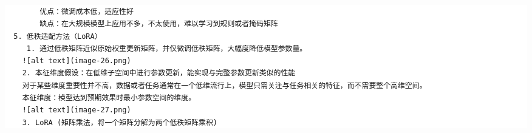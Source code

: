             优点：微调成本低，适应性好
            缺点：在大规模模型上应用不多，不太使用，难以学习到规则或者掩码矩阵
      5. 低秩适配方法（LoRA）
         1. 通过低秩矩阵近似原始权重更新矩阵，并仅微调低秩矩阵，大幅度降低模型参数量。
        ![alt text](image-26.png)
        2. 本征维度假设：在低维子空间中进行参数更新，能实现与完整参数更新类似的性能
        对于某些维度重要性并不高，数据或者任务通常在一个低维流行上，模型只需关注与任务相关的特征，而不需要整个高维空间。
        本征维度：模型达到预期效果时最小参数空间的维度。
        ![alt text](image-27.png)
        3. LoRA (矩阵乘法，将一个矩阵分解为两个低秩矩阵乘积)